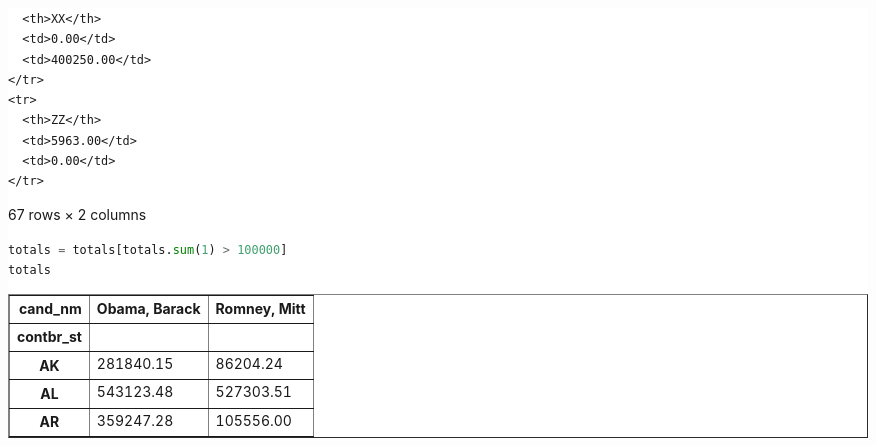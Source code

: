       <th>XX</th>
      <td>0.00</td>
      <td>400250.00</td>
    </tr>
    <tr>
      <th>ZZ</th>
      <td>5963.00</td>
      <td>0.00</td>
    </tr>
  </tbody>
</table>
<p>67 rows × 2 columns</p>
</div>




```Python
totals = totals[totals.sum(1) > 100000]
totals
```




<div>
<style>
    .dataframe thead tr:only-child th {
        text-align: right;
    }

    .dataframe thead th {
        text-align: left;
    }

    .dataframe tbody tr th {
        vertical-align: top;
    }
</style>
<table border="1" class="dataframe">
  <thead>
    <tr style="text-align: right;">
      <th>cand_nm</th>
      <th>Obama, Barack</th>
      <th>Romney, Mitt</th>
    </tr>
    <tr>
      <th>contbr_st</th>
      <th></th>
      <th></th>
    </tr>
  </thead>
  <tbody>
    <tr>
      <th>AK</th>
      <td>281840.15</td>
      <td>86204.24</td>
    </tr>
    <tr>
      <th>AL</th>
      <td>543123.48</td>
      <td>527303.51</td>
    </tr>
    <tr>
      <th>AR</th>
      <td>359247.28</td>
      <td>105556.00</td>
    </tr>